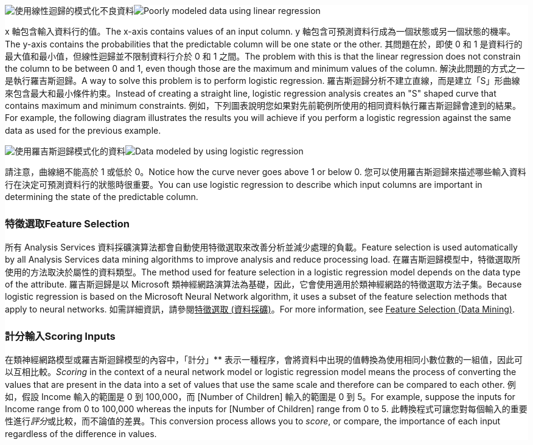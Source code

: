  <span data-ttu-id="b0d9e-108">![使用線性迴歸的模式化不良資料](../media/logistic-linear-regression.gif "使用線性迴歸的模式化不良資料")</span><span class="sxs-lookup"><span data-stu-id="b0d9e-108">![Poorly modeled data using linear regression](../media/logistic-linear-regression.gif "Poorly modeled data using linear regression")</span></span>

 <span data-ttu-id="b0d9e-109">x 軸包含輸入資料行的值。</span><span class="sxs-lookup"><span data-stu-id="b0d9e-109">The x-axis contains values of an input column.</span></span> <span data-ttu-id="b0d9e-110">y 軸包含可預測資料行成為一個狀態或另一個狀態的機率。</span><span class="sxs-lookup"><span data-stu-id="b0d9e-110">The y-axis contains the probabilities that the predictable column will be one state or the other.</span></span> <span data-ttu-id="b0d9e-111">其問題在於，即使 0 和 1 是資料行的最大值和最小值，但線性迴歸並不限制資料行介於 0 和 1 之間。</span><span class="sxs-lookup"><span data-stu-id="b0d9e-111">The problem with this is that the linear regression does not constrain the column to be between 0 and 1, even though those are the maximum and minimum values of the column.</span></span> <span data-ttu-id="b0d9e-112">解決此問題的方式之一是執行羅吉斯迴歸。</span><span class="sxs-lookup"><span data-stu-id="b0d9e-112">A way to solve this problem is to perform logistic regression.</span></span> <span data-ttu-id="b0d9e-113">羅吉斯迴歸分析不建立直線，而是建立「S」形曲線來包含最大和最小條件約束。</span><span class="sxs-lookup"><span data-stu-id="b0d9e-113">Instead of creating a straight line, logistic regression analysis creates an "S" shaped curve that contains maximum and minimum constraints.</span></span> <span data-ttu-id="b0d9e-114">例如，下列圖表說明您如果對先前範例所使用的相同資料執行羅吉斯迴歸會達到的結果。</span><span class="sxs-lookup"><span data-stu-id="b0d9e-114">For example, the following diagram illustrates the results you will achieve if you perform a logistic regression against the same data as used for the previous example.</span></span>

 <span data-ttu-id="b0d9e-115">![使用羅吉斯迴歸模式化的資料](../media/logistic-regression.gif "使用羅吉斯迴歸模式化的資料")</span><span class="sxs-lookup"><span data-stu-id="b0d9e-115">![Data modeled by using logistic regression](../media/logistic-regression.gif "Data modeled by using logistic regression")</span></span>

 <span data-ttu-id="b0d9e-116">請注意，曲線絕不能高於 1 或低於 0。</span><span class="sxs-lookup"><span data-stu-id="b0d9e-116">Notice how the curve never goes above 1 or below 0.</span></span> <span data-ttu-id="b0d9e-117">您可以使用羅吉斯迴歸來描述哪些輸入資料行在決定可預測資料行的狀態時很重要。</span><span class="sxs-lookup"><span data-stu-id="b0d9e-117">You can use logistic regression to describe which input columns are important in determining the state of the predictable column.</span></span>

### <a name="feature-selection"></a><span data-ttu-id="b0d9e-118">特徵選取</span><span class="sxs-lookup"><span data-stu-id="b0d9e-118">Feature Selection</span></span>
 <span data-ttu-id="b0d9e-119">所有 Analysis Services 資料採礦演算法都會自動使用特徵選取來改善分析並減少處理的負載。</span><span class="sxs-lookup"><span data-stu-id="b0d9e-119">Feature selection is used automatically by all Analysis Services data mining algorithms to improve analysis and reduce processing load.</span></span> <span data-ttu-id="b0d9e-120">在羅吉斯迴歸模型中，特徵選取所使用的方法取決於屬性的資料類型。</span><span class="sxs-lookup"><span data-stu-id="b0d9e-120">The method used for feature selection in a logistic regression model depends on the data type of the attribute.</span></span> <span data-ttu-id="b0d9e-121">羅吉斯迴歸是以 Microsoft 類神經網路演算法為基礎，因此，它會使用適用於類神經網路的特徵選取方法子集。</span><span class="sxs-lookup"><span data-stu-id="b0d9e-121">Because logistic regression is based on the Microsoft Neural Network algorithm, it uses a subset of the feature selection methods that apply to neural networks.</span></span> <span data-ttu-id="b0d9e-122">如需詳細資訊，請參閱[特徵選取 &#40;資料採礦&#41;](feature-selection-data-mining.md)。</span><span class="sxs-lookup"><span data-stu-id="b0d9e-122">For more information, see [Feature Selection &#40;Data Mining&#41;](feature-selection-data-mining.md).</span></span>

### <a name="scoring-inputs"></a><span data-ttu-id="b0d9e-123">計分輸入</span><span class="sxs-lookup"><span data-stu-id="b0d9e-123">Scoring Inputs</span></span>
 <span data-ttu-id="b0d9e-124">在類神經網路模型或羅吉斯迴歸模型的內容中，「計分」\*\* 表示一種程序，會將資料中出現的值轉換為使用相同小數位數的一組值，因此可以互相比較。</span><span class="sxs-lookup"><span data-stu-id="b0d9e-124">*Scoring* in the context of a neural network model or logistic regression model means the process of converting the values that are present in the data into a set of values that use the same scale and therefore can be compared to each other.</span></span> <span data-ttu-id="b0d9e-125">例如，假設 Income 輸入的範圍是 0 到 100,000，而 [Number of Children] 輸入的範圍是 0 到 5。</span><span class="sxs-lookup"><span data-stu-id="b0d9e-125">For example, suppose the inputs for Income range from 0 to 100,000 whereas the inputs for [Number of Children] range from 0 to 5.</span></span> <span data-ttu-id="b0d9e-126">此轉換程式可讓您對每個輸入的重要性進行*評分*或比較，而不論值的差異。</span><span class="sxs-lookup"><span data-stu-id="b0d9e-126">This conversion process allows you to *score*, or compare, the importance of each input regardless of the difference in values.</span></span>
